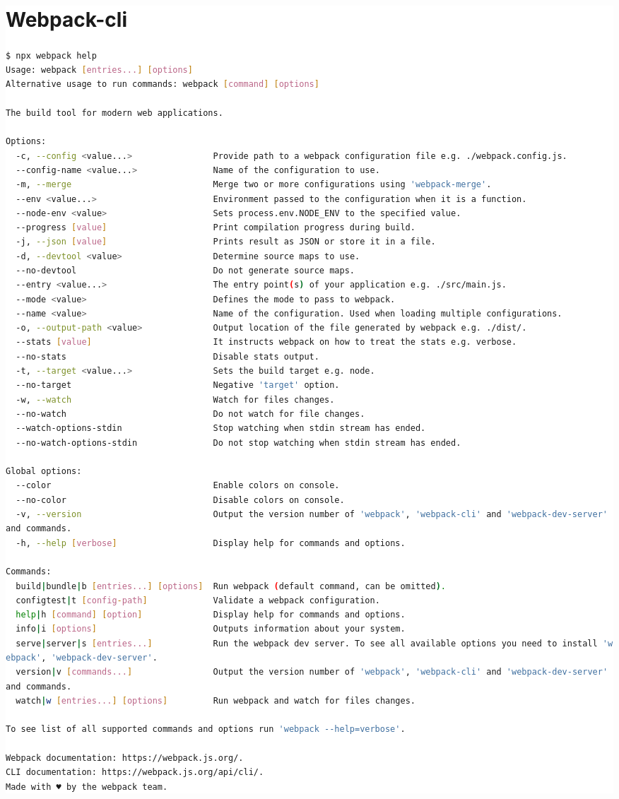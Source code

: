 # Webpack-cli

```sh
$ npx webpack help                                                         
Usage: webpack [entries...] [options]
Alternative usage to run commands: webpack [command] [options]

The build tool for modern web applications.

Options:
  -c, --config <value...>                Provide path to a webpack configuration file e.g. ./webpack.config.js.
  --config-name <value...>               Name of the configuration to use.
  -m, --merge                            Merge two or more configurations using 'webpack-merge'.
  --env <value...>                       Environment passed to the configuration when it is a function.
  --node-env <value>                     Sets process.env.NODE_ENV to the specified value.
  --progress [value]                     Print compilation progress during build.
  -j, --json [value]                     Prints result as JSON or store it in a file.
  -d, --devtool <value>                  Determine source maps to use.
  --no-devtool                           Do not generate source maps.
  --entry <value...>                     The entry point(s) of your application e.g. ./src/main.js.
  --mode <value>                         Defines the mode to pass to webpack.
  --name <value>                         Name of the configuration. Used when loading multiple configurations.
  -o, --output-path <value>              Output location of the file generated by webpack e.g. ./dist/.
  --stats [value]                        It instructs webpack on how to treat the stats e.g. verbose.
  --no-stats                             Disable stats output.
  -t, --target <value...>                Sets the build target e.g. node.
  --no-target                            Negative 'target' option.
  -w, --watch                            Watch for files changes.
  --no-watch                             Do not watch for file changes.
  --watch-options-stdin                  Stop watching when stdin stream has ended.
  --no-watch-options-stdin               Do not stop watching when stdin stream has ended.

Global options:
  --color                                Enable colors on console.
  --no-color                             Disable colors on console.
  -v, --version                          Output the version number of 'webpack', 'webpack-cli' and 'webpack-dev-server' and commands.
  -h, --help [verbose]                   Display help for commands and options.

Commands:
  build|bundle|b [entries...] [options]  Run webpack (default command, can be omitted).
  configtest|t [config-path]             Validate a webpack configuration.
  help|h [command] [option]              Display help for commands and options.
  info|i [options]                       Outputs information about your system.
  serve|server|s [entries...]            Run the webpack dev server. To see all available options you need to install 'webpack', 'webpack-dev-server'.
  version|v [commands...]                Output the version number of 'webpack', 'webpack-cli' and 'webpack-dev-server' and commands.
  watch|w [entries...] [options]         Run webpack and watch for files changes.

To see list of all supported commands and options run 'webpack --help=verbose'.

Webpack documentation: https://webpack.js.org/.
CLI documentation: https://webpack.js.org/api/cli/.
Made with ♥ by the webpack team.
```
